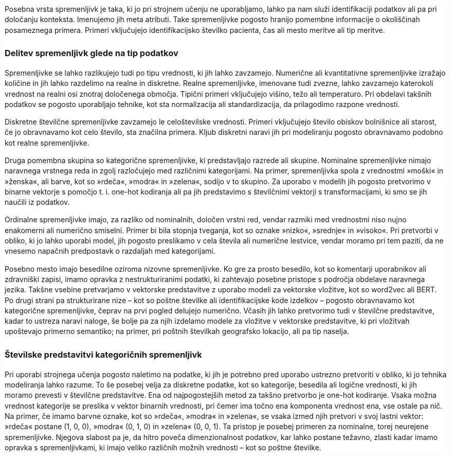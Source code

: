 Posebna vrsta spremenljivk je taka, ki jo pri strojnem učenju ne uporabljamo, lahko pa nam služi identifikaciji podatkov ali pa pri določanju konteksta. Imenujemo jih meta atributi. Take spremenljivke pogosto hranijo pomembne informacije o okoliščinah posameznega primera. Primeri vključujejo identifikacijsko številko pacienta, čas ali mesto meritve ali tip meritve.

### Delitev spremenljivk glede na tip podatkov

Spremenljivke se lahko razlikujejo tudi po tipu vrednosti, ki jih lahko zavzamejo. Numerične ali kvantitativne spremenljivke izražajo količine in jih lahko razdelimo na realne in diskretne. Realne spremenljivke, imenovane tudi zvezne, lahko zavzamejo katerokoli vrednost na realni osi znotraj določenega območja. Tipični primeri vključujejo višino, težo ali temperaturo. Pri obdelavi takšnih podatkov se pogosto uporabljajo tehnike, kot sta normalizacija ali standardizacija, da prilagodimo razpone vrednosti.

Diskretne številčne spremenljivke zavzamejo le celoštevilske vrednosti. Primeri vključujejo število obiskov bolnišnice ali starost, če jo obravnavamo kot celo število, sta značilna primera. Kljub diskretni naravi jih pri modeliranju pogosto obravnavamo podobno kot realne spremenljivke.

Druga pomembna skupina so kategorične spremenljivke, ki predstavljajo razrede ali skupine. Nominalne spremenljivke nimajo naravnega vrstnega reda in zgolj razločujejo med različnimi kategorijami. Na primer, spremenljivka spola z vrednostmi »moški« in »ženska«, ali barve, kot so »rdeča«, »modra« in »zelena«, sodijo v to skupino. Za uporabo v modelih jih pogosto pretvorimo v binarne vektorje s pomočjo t. i. one-hot kodiranja ali pa jih predstavimo s številčnimi vektorji s transformacijami, ki smo se jih naučili iz podatkov.

Ordinalne spremenljivke imajo, za razliko od nominalnih, določen vrstni red, vendar razmiki med vrednostmi niso nujno enakomerni ali numerično smiselni. Primer bi bila stopnja tveganja, kot so oznake »nizko«, »srednje« in »visoko«. Pri pretvorbi v obliko, ki jo lahko uporabi model, jih pogosto preslikamo v cela števila ali numerične lestvice, vendar moramo pri tem paziti, da ne vnesemo napačnih predpostavk o razdaljah med kategorijami.

Posebno mesto imajo besedilne oziroma nizovne spremenljivke. Ko gre za prosto besedilo, kot so komentarji uporabnikov ali zdravniški zapisi, imamo opravka z nestrukturiranimi podatki, ki zahtevajo posebne pristope s področja obdelave naravnega jezika. Takšne vsebine pretvarjamo v vektorske predstavitve z uporabo modeli za vektorske vložitve, kot so word2vec ali BERT. Po drugi strani pa strukturirane nize – kot so poštne številke ali identifikacijske kode izdelkov – pogosto obravnavamo kot kategorične spremenljivke, čeprav na prvi pogled delujejo numerično. Včasih jih lahko pretvorimo tudi v številčne predstavitve, kadar to ustreza naravi naloge, še bolje pa za njih izdelamo modele za vložitve v vektorske predstavitve, ki pri vložitvah upoštevajo primerno semantiko; na primer, pri poštnih številkah geografsko lokacijo, ali pa tip naselja.

### Številske predstavitvi kategoričnih spremenljivk

Pri uporabi strojnega učenja pogosto naletimo na podatke, ki jih je potrebno pred uporabo ustrezno pretvoriti v obliko, ki jo tehnika modeliranja lahko razume. To še posebej velja za diskretne podatke, kot so kategorije, besedila ali logične vrednosti, ki jih moramo prevesti v številčne predstavitve. Ena od najpogostejših metod za takšno pretvorbo je one-hot kodiranje. Vsaka možna vrednost kategorije se preslika v vektor binarnih vrednosti, pri čemer ima točno ena komponenta vrednost ena, vse ostale pa nič. Na primer, če imamo barvne oznake, kot so »rdeča«, »modra« in »zelena«, se vsaka izmed njih pretvori v svoj lastni vektor: »rdeča« postane (1, 0, 0), »modra« (0, 1, 0) in »zelena« (0, 0, 1). Ta pristop je posebej primeren za nominalne, torej neurejene spremenljivke. Njegova slabost pa je, da hitro poveča dimenzionalnost podatkov, kar lahko postane težavno, zlasti kadar imamo opravka s spremenljivkami, ki imajo veliko različnih možnih vrednosti – kot so poštne številke.
